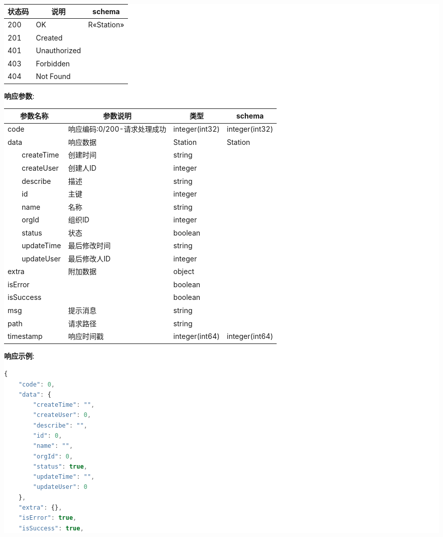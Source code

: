 
| 状态码 | 说明 | schema |
| -------- | -------- | ----- | 
|200|OK|R«Station»|
|201|Created||
|401|Unauthorized||
|403|Forbidden||
|404|Not Found||


**响应参数**:


| 参数名称 | 参数说明 | 类型 | schema |
| -------- | -------- | ----- |----- | 
|code|响应编码:0/200-请求处理成功|integer(int32)|integer(int32)|
|data|响应数据|Station|Station|
|&emsp;&emsp;createTime|创建时间|string||
|&emsp;&emsp;createUser|创建人ID|integer||
|&emsp;&emsp;describe|描述|string||
|&emsp;&emsp;id|主键|integer||
|&emsp;&emsp;name|名称|string||
|&emsp;&emsp;orgId|组织ID|integer||
|&emsp;&emsp;status|状态|boolean||
|&emsp;&emsp;updateTime|最后修改时间|string||
|&emsp;&emsp;updateUser|最后修改人ID|integer||
|extra|附加数据|object||
|isError||boolean||
|isSuccess||boolean||
|msg|提示消息|string||
|path|请求路径|string||
|timestamp|响应时间戳|integer(int64)|integer(int64)|


**响应示例**:
```javascript
{
	"code": 0,
	"data": {
		"createTime": "",
		"createUser": 0,
		"describe": "",
		"id": 0,
		"name": "",
		"orgId": 0,
		"status": true,
		"updateTime": "",
		"updateUser": 0
	},
	"extra": {},
	"isError": true,
	"isSuccess": true,
```
